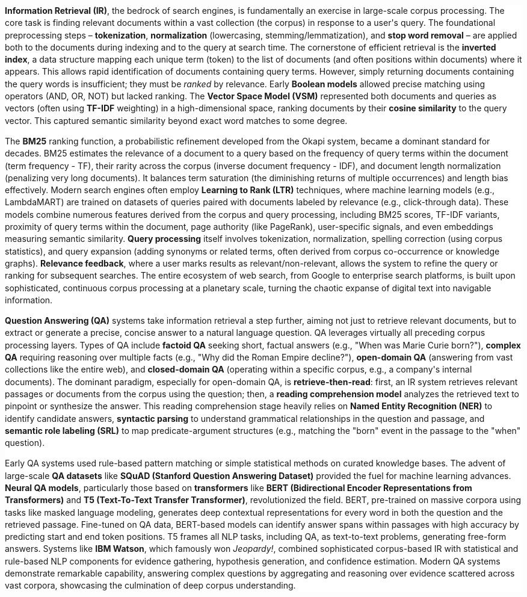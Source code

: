 **Information Retrieval (IR)**, the bedrock of search engines, is fundamentally an exercise in large-scale corpus processing. The core task is finding relevant documents within a vast collection (the corpus) in response to a user's query. The foundational preprocessing steps – **tokenization**, **normalization** (lowercasing, stemming/lemmatization), and **stop word removal** – are applied both to the documents during indexing and to the query at search time. The cornerstone of efficient retrieval is the **inverted index**, a data structure mapping each unique term (token) to the list of documents (and often positions within documents) where it appears. This allows rapid identification of documents containing query terms. However, simply returning documents containing the query words is insufficient; they must be *ranked* by relevance. Early **Boolean models** allowed precise matching using operators (AND, OR, NOT) but lacked ranking. The **Vector Space Model (VSM)** represented both documents and queries as vectors (often using **TF-IDF** weighting) in a high-dimensional space, ranking documents by their **cosine similarity** to the query vector. This captured semantic similarity beyond exact word matches to some degree.

The **BM25** ranking function, a probabilistic refinement developed from the Okapi system, became a dominant standard for decades. BM25 estimates the relevance of a document to a query based on the frequency of query terms within the document (term frequency - TF), their rarity across the corpus (inverse document frequency - IDF), and document length normalization (penalizing very long documents). It balances term saturation (the diminishing returns of multiple occurrences) and length bias effectively. Modern search engines often employ **Learning to Rank (LTR)** techniques, where machine learning models (e.g., LambdaMART) are trained on datasets of queries paired with documents labeled by relevance (e.g., click-through data). These models combine numerous features derived from the corpus and query processing, including BM25 scores, TF-IDF variants, proximity of query terms within the document, page authority (like PageRank), user-specific signals, and even embeddings measuring semantic similarity. **Query processing** itself involves tokenization, normalization, spelling correction (using corpus statistics), and query expansion (adding synonyms or related terms, often derived from corpus co-occurrence or knowledge graphs). **Relevance feedback**, where a user marks results as relevant/non-relevant, allows the system to refine the query or ranking for subsequent searches. The entire ecosystem of web search, from Google to enterprise search platforms, is built upon sophisticated, continuous corpus processing at a planetary scale, turning the chaotic expanse of digital text into navigable information.

**Question Answering (QA)** systems take information retrieval a step further, aiming not just to retrieve relevant documents, but to extract or generate a precise, concise answer to a natural language question. QA leverages virtually all preceding corpus processing layers. Types of QA include **factoid QA** seeking short, factual answers (e.g., "When was Marie Curie born?"), **complex QA** requiring reasoning over multiple facts (e.g., "Why did the Roman Empire decline?"), **open-domain QA** (answering from vast collections like the entire web), and **closed-domain QA** (operating within a specific corpus, e.g., a company's internal documents). The dominant paradigm, especially for open-domain QA, is **retrieve-then-read**: first, an IR system retrieves relevant passages or documents from the corpus using the question; then, a **reading comprehension model** analyzes the retrieved text to pinpoint or synthesize the answer. This reading comprehension stage heavily relies on **Named Entity Recognition (NER)** to identify candidate answers, **syntactic parsing** to understand grammatical relationships in the question and passage, and **semantic role labeling (SRL)** to map predicate-argument structures (e.g., matching the "born" event in the passage to the "when" question).

Early QA systems used rule-based pattern matching or simple statistical methods on curated knowledge bases. The advent of large-scale **QA datasets** like **SQuAD (Stanford Question Answering Dataset)** provided the fuel for machine learning advances. **Neural QA models**, particularly those based on **transformers** like **BERT (Bidirectional Encoder Representations from Transformers)** and **T5 (Text-To-Text Transfer Transformer)**, revolutionized the field. BERT, pre-trained on massive corpora using tasks like masked language modeling, generates deep contextual representations for every word in both the question and the retrieved passage. Fine-tuned on QA data, BERT-based models can identify answer spans within passages with high accuracy by predicting start and end token positions. T5 frames all NLP tasks, including QA, as text-to-text problems, generating free-form answers. Systems like **IBM Watson**, which famously won *Jeopardy!*, combined sophisticated corpus-based IR with statistical and rule-based NLP components for evidence gathering, hypothesis generation, and confidence estimation. Modern QA systems demonstrate remarkable capability, answering complex questions by aggregating and reasoning over evidence scattered across vast corpora, showcasing the culmination of deep corpus understanding.
